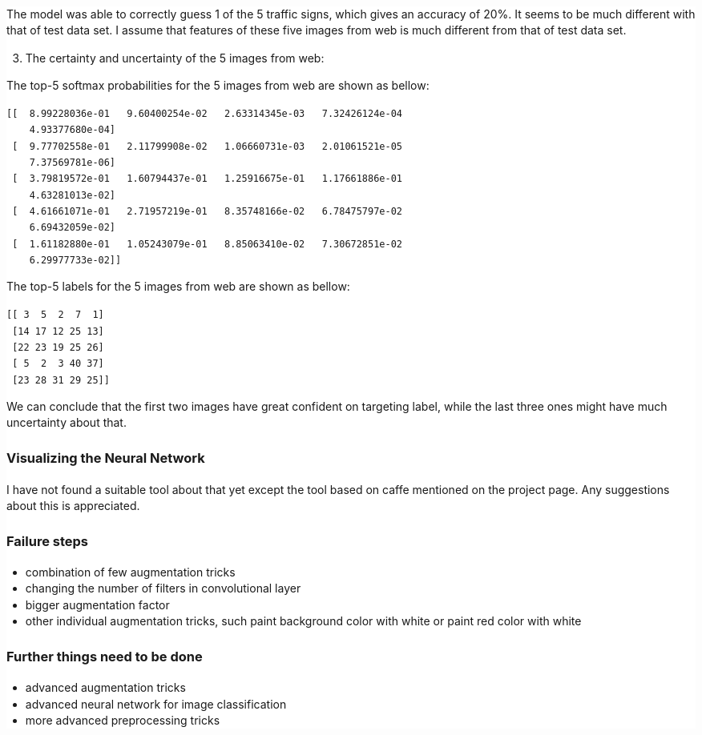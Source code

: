 The model was able to correctly guess 1 of the 5 traffic signs, which gives an accuracy of 20%. It seems to be much different with that of test data set. I assume that features of these five images from web is much different from that of test data set.

3. The certainty and uncertainty of the 5 images from web:

The top-5 softmax probabilities for the 5 images from web are shown as bellow:

```
[[  8.99228036e-01   9.60400254e-02   2.63314345e-03   7.32426124e-04
    4.93377680e-04]
 [  9.77702558e-01   2.11799908e-02   1.06660731e-03   2.01061521e-05
    7.37569781e-06]
 [  3.79819572e-01   1.60794437e-01   1.25916675e-01   1.17661886e-01
    4.63281013e-02]
 [  4.61661071e-01   2.71957219e-01   8.35748166e-02   6.78475797e-02
    6.69432059e-02]
 [  1.61182880e-01   1.05243079e-01   8.85063410e-02   7.30672851e-02
    6.29977733e-02]]
```

The top-5 labels for the 5 images from web are shown as bellow:
```
[[ 3  5  2  7  1]
 [14 17 12 25 13]
 [22 23 19 25 26]
 [ 5  2  3 40 37]
 [23 28 31 29 25]]
```
We can conclude that the first two images have great confident on targeting label, while the last three ones might have much uncertainty about that.


### Visualizing the Neural Network 

I have not found a suitable tool about that yet except the tool based on caffe mentioned on the project page. Any suggestions about this is appreciated.

### Failure steps
* combination of few augmentation tricks
* changing the number of filters in convolutional layer
* bigger augmentation factor
* other individual augmentation tricks, such paint background color with white or paint red color with white

### Further things need to be done
* advanced augmentation tricks
* advanced neural network for image classification
* more advanced preprocessing tricks


